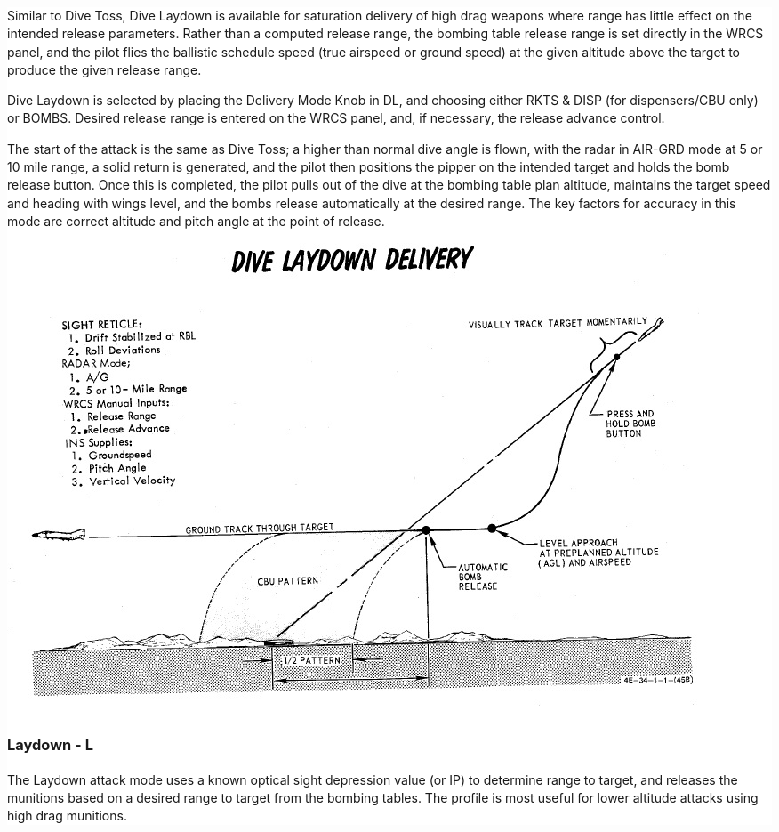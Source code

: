 Similar to Dive Toss, Dive Laydown is available for saturation delivery of high
drag weapons where range has little effect on the intended release parameters.
Rather than a computed release range, the bombing table release range is set
directly in the WRCS panel, and the pilot flies the ballistic schedule speed
(true airspeed or ground speed) at the given altitude above the target to
produce the given release range.

Dive Laydown is selected by placing the Delivery Mode Knob in DL, and choosing
either RKTS & DISP (for dispensers/CBU only) or BOMBS. Desired release range is
entered on the WRCS panel, and, if necessary, the release advance control.

The start of the attack is the same as Dive Toss; a higher than normal dive
angle is flown, with the radar in AIR-GRD mode at 5 or 10 mile range, a solid
return is generated, and the pilot then positions the pipper on the intended
target and holds the bomb release button. Once this is completed, the pilot
pulls out of the dive at the bombing table plan altitude, maintains the target
speed and heading with wings level, and the bombs release automatically at the
desired range. The key factors for accuracy in this mode are correct altitude
and pitch angle at the point of release.

![divelaydown](../img/divelaydown.jpg)

### Laydown - L

The Laydown attack mode uses a known optical sight depression value (or IP) to
determine range to target, and releases the munitions based on a desired range
to target from the bombing tables. The profile is most useful for lower altitude
attacks using high drag munitions.
